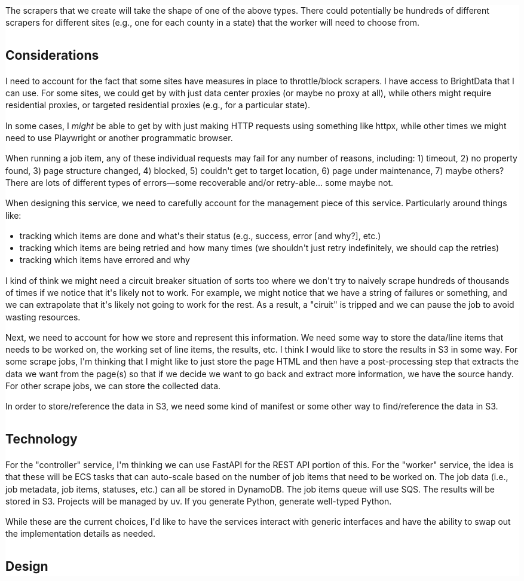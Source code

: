The scrapers that we create will take the shape of one of the above types. There could potentially be hundreds of different scrapers for different sites (e.g., one for each county in a state) that the worker will need to choose from.

## Considerations

I need to account for the fact that some sites have measures in place to throttle/block scrapers. I have access to BrightData that I can use. For some sites, we could get by with just data center proxies (or maybe no proxy at all), while others might require residential proxies, or targeted residential proxies (e.g., for a particular state).

In some cases, I _might_ be able to get by with just making HTTP requests using something like httpx, while other times we might need to use Playwright or another programmatic browser.

When running a job item, any of these individual requests may fail for any number of reasons, including: 1) timeout, 2) no property found, 3) page structure changed, 4) blocked, 5) couldn't get to target location, 6) page under maintenance, 7) maybe others? There are lots of different types of errors—some recoverable and/or retry-able... some maybe not.

When designing this service, we need to carefully account for the management piece of this service. Particularly around things like:

-   tracking which items are done and what's their status (e.g., success, error [and why?], etc.)
-   tracking which items are being retried and how many times (we shouldn't just retry indefinitely, we should cap the retries)
-   tracking which items have errored and why

I kind of think we might need a circuit breaker situation of sorts too where we don't try to naively scrape hundreds of thousands of times if we notice that it's likely not to work. For example, we might notice that we have a string of failures or something, and we can extrapolate that it's likely not going to work for the rest. As a result, a "ciruit" is tripped and we can pause the job to avoid wasting resources.

Next, we need to account for how we store and represent this information. We need some way to store the data/line items that needs to be worked on, the working set of line items, the results, etc. I think I would like to store the results in S3 in some way. For some scrape jobs, I'm thinking that I might like to just store the page HTML and then have a post-processing step that extracts the data we want from the page(s) so that if we decide we want to go back and extract more information, we have the source handy. For other scrape jobs, we can store the collected data.

In order to store/reference the data in S3, we need some kind of manifest or some other way to find/reference the data in S3.

## Technology

For the "controller" service, I'm thinking we can use FastAPI for the REST API portion of this. For the "worker" service, the idea is that these will be ECS tasks that can auto-scale based on the number of job items that need to be worked on. The job data (i.e., job metadata, job items, statuses, etc.) can all be stored in DynamoDB. The job items queue will use SQS. The results will be stored in S3. Projects will be managed by uv. If you generate Python, generate well-typed Python.

While these are the current choices, I'd like to have the services interact with generic interfaces and have the ability to swap out the implementation details as needed.

## Design
